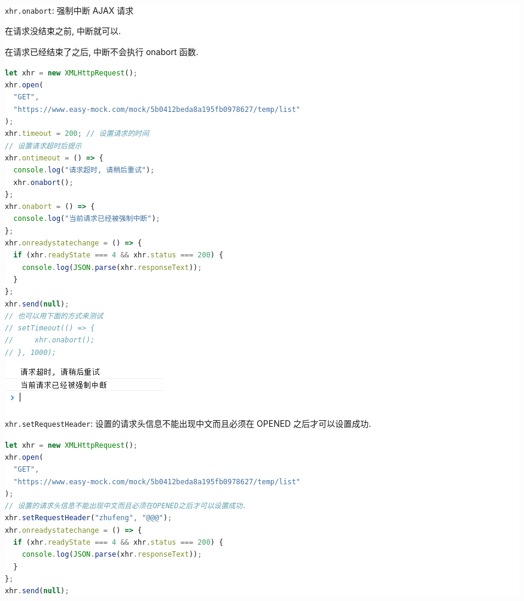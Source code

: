 `xhr.onabort`: 强制中断 AJAX 请求

在请求没结束之前, 中断就可以.

在请求已经结束了之后, 中断不会执行 onabort 函数.

```javascript
let xhr = new XMLHttpRequest();
xhr.open(
  "GET",
  "https://www.easy-mock.com/mock/5b0412beda8a195fb0978627/temp/list"
);
xhr.timeout = 200; // 设置请求的时间
// 设置请求超时后提示
xhr.ontimeout = () => {
  console.log("请求超时, 请稍后重试");
  xhr.onabort();
};
xhr.onabort = () => {
  console.log("当前请求已经被强制中断");
};
xhr.onreadystatechange = () => {
  if (xhr.readyState === 4 && xhr.status === 200) {
    console.log(JSON.parse(xhr.responseText));
  }
};
xhr.send(null);
// 也可以用下面的方式来测试
// setTimeout(() => {
//     xhr.onabort();
// }, 1000);
```

![1547437822852](./media/1547437822852.png)

`xhr.setRequestHeader`: 设置的请求头信息不能出现中文而且必须在 OPENED 之后才可以设置成功.

```javascript
let xhr = new XMLHttpRequest();
xhr.open(
  "GET",
  "https://www.easy-mock.com/mock/5b0412beda8a195fb0978627/temp/list"
);
// 设置的请求头信息不能出现中文而且必须在OPENED之后才可以设置成功.
xhr.setRequestHeader("zhufeng", "@@@");
xhr.onreadystatechange = () => {
  if (xhr.readyState === 4 && xhr.status === 200) {
    console.log(JSON.parse(xhr.responseText));
  }
};
xhr.send(null);
```
